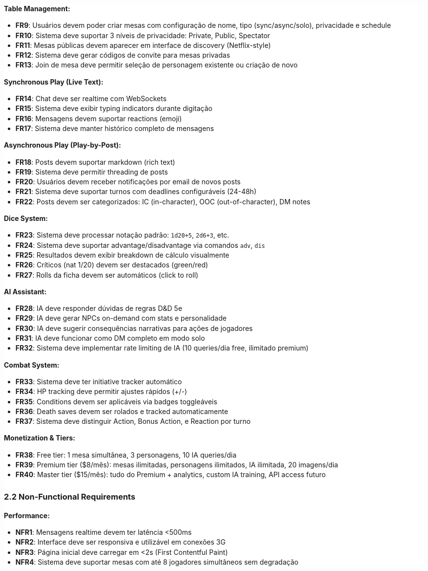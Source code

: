 **Table Management:**
- **FR9**: Usuários devem poder criar mesas com configuração de nome, tipo (sync/async/solo), privacidade e schedule
- **FR10**: Sistema deve suportar 3 níveis de privacidade: Private, Public, Spectator
- **FR11**: Mesas públicas devem aparecer em interface de discovery (Netflix-style)
- **FR12**: Sistema deve gerar códigos de convite para mesas privadas
- **FR13**: Join de mesa deve permitir seleção de personagem existente ou criação de novo

**Synchronous Play (Live Text):**
- **FR14**: Chat deve ser realtime com WebSockets
- **FR15**: Sistema deve exibir typing indicators durante digitação
- **FR16**: Mensagens devem suportar reactions (emoji)
- **FR17**: Sistema deve manter histórico completo de mensagens

**Asynchronous Play (Play-by-Post):**
- **FR18**: Posts devem suportar markdown (rich text)
- **FR19**: Sistema deve permitir threading de posts
- **FR20**: Usuários devem receber notificações por email de novos posts
- **FR21**: Sistema deve suportar turnos com deadlines configuráveis (24-48h)
- **FR22**: Posts devem ser categorizados: IC (in-character), OOC (out-of-character), DM notes

**Dice System:**
- **FR23**: Sistema deve processar notação padrão: `1d20+5`, `2d6+3`, etc.
- **FR24**: Sistema deve suportar advantage/disadvantage via comandos `adv`, `dis`
- **FR25**: Resultados devem exibir breakdown de cálculo visualmente
- **FR26**: Críticos (nat 1/20) devem ser destacados (green/red)
- **FR27**: Rolls da ficha devem ser automáticos (click to roll)

**AI Assistant:**
- **FR28**: IA deve responder dúvidas de regras D&D 5e
- **FR29**: IA deve gerar NPCs on-demand com stats e personalidade
- **FR30**: IA deve sugerir consequências narrativas para ações de jogadores
- **FR31**: IA deve funcionar como DM completo em modo solo
- **FR32**: Sistema deve implementar rate limiting de IA (10 queries/dia free, ilimitado premium)

**Combat System:**
- **FR33**: Sistema deve ter initiative tracker automático
- **FR34**: HP tracking deve permitir ajustes rápidos (+/-)
- **FR35**: Conditions devem ser aplicáveis via badges toggleáveis
- **FR36**: Death saves devem ser rolados e tracked automaticamente
- **FR37**: Sistema deve distinguir Action, Bonus Action, e Reaction por turno

**Monetization & Tiers:**
- **FR38**: Free tier: 1 mesa simultânea, 3 personagens, 10 IA queries/dia
- **FR39**: Premium tier ($8/mês): mesas ilimitadas, personagens ilimitados, IA ilimitada, 20 imagens/dia
- **FR40**: Master tier ($15/mês): tudo do Premium + analytics, custom IA training, API access futuro

### 2.2 Non-Functional Requirements

**Performance:**
- **NFR1**: Mensagens realtime devem ter latência <500ms
- **NFR2**: Interface deve ser responsiva e utilizável em conexões 3G
- **NFR3**: Página inicial deve carregar em <2s (First Contentful Paint)
- **NFR4**: Sistema deve suportar mesas com até 8 jogadores simultâneos sem degradação
